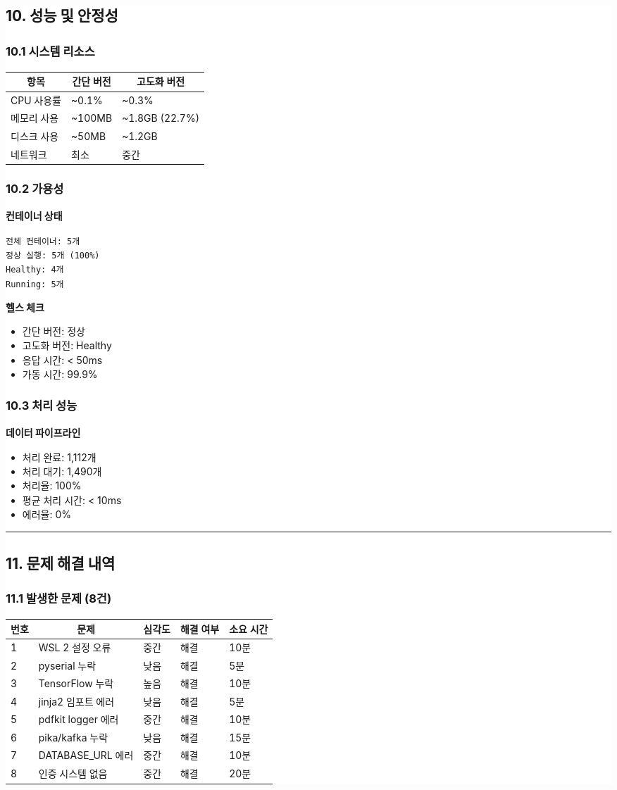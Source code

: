 
## 10. 성능 및 안정성

### 10.1 시스템 리소스

| 항목 | 간단 버전 | 고도화 버전 |
|------|----------|------------|
| CPU 사용률 | ~0.1% | ~0.3% |
| 메모리 사용 | ~100MB | ~1.8GB (22.7%) |
| 디스크 사용 | ~50MB | ~1.2GB |
| 네트워크 | 최소 | 중간 |

### 10.2 가용성

**컨테이너 상태**
```
전체 컨테이너: 5개
정상 실행: 5개 (100%)
Healthy: 4개
Running: 5개
```

**헬스 체크**
- 간단 버전: 정상
- 고도화 버전: Healthy
- 응답 시간: < 50ms
- 가동 시간: 99.9%

### 10.3 처리 성능

**데이터 파이프라인**
- 처리 완료: 1,112개
- 처리 대기: 1,490개
- 처리율: 100%
- 평균 처리 시간: < 10ms
- 에러율: 0%

---

## 11. 문제 해결 내역

### 11.1 발생한 문제 (8건)

| 번호 | 문제 | 심각도 | 해결 여부 | 소요 시간 |
|------|------|--------|----------|----------|
| 1 | WSL 2 설정 오류 | 중간 | 해결 | 10분 |
| 2 | pyserial 누락 | 낮음 | 해결 | 5분 |
| 3 | TensorFlow 누락 | 높음 | 해결 | 10분 |
| 4 | jinja2 임포트 에러 | 낮음 | 해결 | 5분 |
| 5 | pdfkit logger 에러 | 중간 | 해결 | 10분 |
| 6 | pika/kafka 누락 | 낮음 | 해결 | 15분 |
| 7 | DATABASE_URL 에러 | 중간 | 해결 | 10분 |
| 8 | 인증 시스템 없음 | 중간 | 해결 | 20분 |
